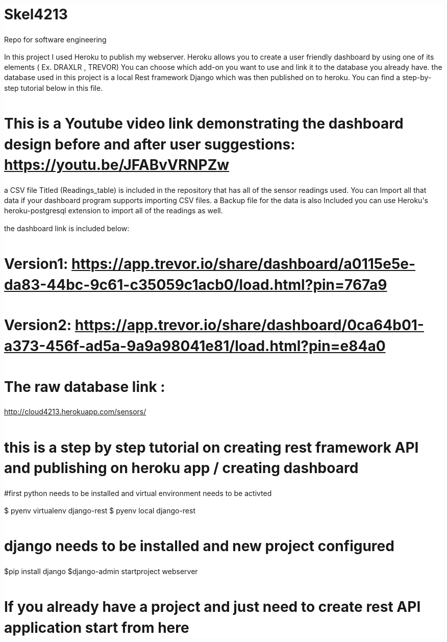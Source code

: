 # Skel4213
Repo for software engineering

In this project I used Heroku to publish my webserver. Heroku allows you to create a user friendly dashboard by using one of its elements ( Ex. DRAXLR , TREVOR)
You can choose which add-on you want to use and link it to the database you already have. the database used in this project is a local  Rest framework Django which was then published on to heroku. 
You can find a step-by-step tutorial below in this file.

 # This is a Youtube video link demonstrating the dashboard design before and after user suggestions: https://youtu.be/JFABvVRNPZw

a CSV file Titled (Readings_table) is included in the repository that has all of the sensor readings used. You can Import all that data if your dashboard program supports importing CSV files.
a Backup file for the data is also Included you can use Heroku's heroku-postgresql extension to import all of the readings as well.

the dashboard link is included below:

# Version1: https://app.trevor.io/share/dashboard/a0115e5e-da83-44bc-9c61-c35059c1acb0/load.html?pin=767a9

# Version2: https://app.trevor.io/share/dashboard/0ca64b01-a373-456f-ad5a-9a9a98041e81/load.html?pin=e84a0


# The raw database link :

http://cloud4213.herokuapp.com/sensors/

# this is a step by step tutorial on creating rest framework API and publishing on heroku app / creating dashboard 

#first python needs to be installed and virtual environment needs to be activted

$ pyenv virtualenv django-rest
$ pyenv local django-rest


# django needs to be installed and new project configured

$pip install django
$django-admin startproject webserver
 
 # If you already have a project and just need to create rest API application start from here 
 